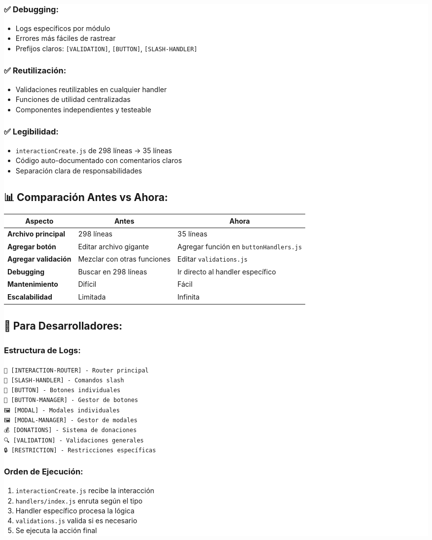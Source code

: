 ### ✅ **Debugging:**
- Logs específicos por módulo
- Errores más fáciles de rastrear
- Prefijos claros: `[VALIDATION]`, `[BUTTON]`, `[SLASH-HANDLER]`

### ✅ **Reutilización:**
- Validaciones reutilizables en cualquier handler
- Funciones de utilidad centralizadas
- Componentes independientes y testeable

### ✅ **Legibilidad:**
- `interactionCreate.js` de 298 líneas → 35 líneas
- Código auto-documentado con comentarios claros
- Separación clara de responsabilidades

## 📊 **Comparación Antes vs Ahora:**

| Aspecto | Antes | Ahora |
|---------|-------|-------|
| **Archivo principal** | 298 líneas | 35 líneas |
| **Agregar botón** | Editar archivo gigante | Agregar función en `buttonHandlers.js` |
| **Agregar validación** | Mezclar con otras funciones | Editar `validations.js` |
| **Debugging** | Buscar en 298 líneas | Ir directo al handler específico |
| **Mantenimiento** | Difícil | Fácil |
| **Escalabilidad** | Limitada | Infinita |

## 🚀 **Para Desarrolladores:**

### **Estructura de Logs:**
```
🔄 [INTERACTION-ROUTER] - Router principal
🎯 [SLASH-HANDLER] - Comandos slash
🔘 [BUTTON] - Botones individuales
🔘 [BUTTON-MANAGER] - Gestor de botones
🖼️ [MODAL] - Modales individuales
🖼️ [MODAL-MANAGER] - Gestor de modales
💰 [DONATIONS] - Sistema de donaciones
🔍 [VALIDATION] - Validaciones generales
🔒 [RESTRICTION] - Restricciones específicas
```

### **Orden de Ejecución:**
1. `interactionCreate.js` recibe la interacción
2. `handlers/index.js` enruta según el tipo
3. Handler específico procesa la lógica
4. `validations.js` valida si es necesario
5. Se ejecuta la acción final
